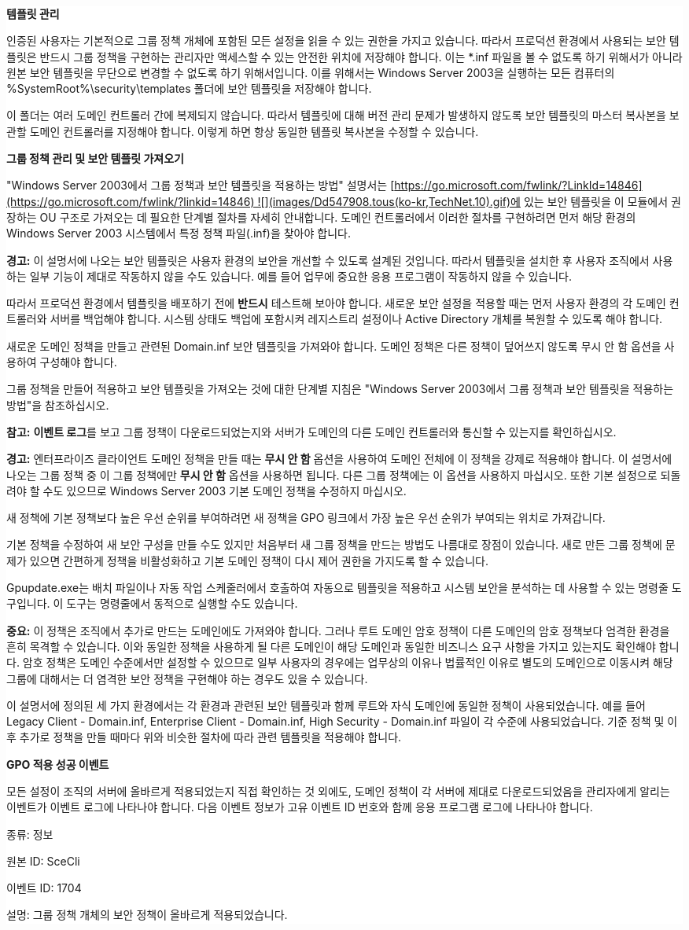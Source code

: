 **템플릿 관리**

인증된 사용자는 기본적으로 그룹 정책 개체에 포함된 모든 설정을 읽을 수 있는 권한을 가지고 있습니다. 따라서 프로덕션 환경에서 사용되는 보안 템플릿은 반드시 그룹 정책을 구현하는 관리자만 액세스할 수 있는 안전한 위치에 저장해야 합니다. 이는 \*.inf 파일을 볼 수 없도록 하기 위해서가 아니라 원본 보안 템플릿을 무단으로 변경할 수 없도록 하기 위해서입니다. 이를 위해서는 Windows Server 2003을 실행하는 모든 컴퓨터의 %SystemRoot%\\security\\templates 폴더에 보안 템플릿을 저장해야 합니다.

이 폴더는 여러 도메인 컨트롤러 간에 복제되지 않습니다. 따라서 템플릿에 대해 버전 관리 문제가 발생하지 않도록 보안 템플릿의 마스터 복사본을 보관할 도메인 컨트롤러를 지정해야 합니다. 이렇게 하면 항상 동일한 템플릿 복사본을 수정할 수 있습니다.

**그룹 정책 관리 및 보안 템플릿 가져오기**

"Windows Server 2003에서 그룹 정책과 보안 템플릿을 적용하는 방법" 설명서는 [https://go.microsoft.com/fwlink/?LinkId=14846](https://go.microsoft.com/fwlink/?linkid=14846) ![](images/Dd547908.tous(ko-kr,TechNet.10).gif)에 있는 보안 템플릿을 이 모듈에서 권장하는 OU 구조로 가져오는 데 필요한 단계별 절차를 자세히 안내합니다. 도메인 컨트롤러에서 이러한 절차를 구현하려면 먼저 해당 환경의 Windows Server 2003 시스템에서 특정 정책 파일(.inf)을 찾아야 합니다.

**경고:** 이 설명서에 나오는 보안 템플릿은 사용자 환경의 보안을 개선할 수 있도록 설계된 것입니다. 따라서 템플릿을 설치한 후 사용자 조직에서 사용하는 일부 기능이 제대로 작동하지 않을 수도 있습니다. 예를 들어 업무에 중요한 응용 프로그램이 작동하지 않을 수 있습니다.

따라서 프로덕션 환경에서 템플릿을 배포하기 전에 **반드시** 테스트해 보아야 합니다. 새로운 보안 설정을 적용할 때는 먼저 사용자 환경의 각 도메인 컨트롤러와 서버를 백업해야 합니다. 시스템 상태도 백업에 포함시켜 레지스트리 설정이나 Active Directory 개체를 복원할 수 있도록 해야 합니다.

새로운 도메인 정책을 만들고 관련된 Domain.inf 보안 템플릿을 가져와야 합니다. 도메인 정책은 다른 정책이 덮어쓰지 않도록 무시 안 함 옵션을 사용하여 구성해야 합니다.

그룹 정책을 만들어 적용하고 보안 템플릿을 가져오는 것에 대한 단계별 지침은 "Windows Server 2003에서 그룹 정책과 보안 템플릿을 적용하는 방법"을 참조하십시오.

**참고:** **이벤트 로그**를 보고 그룹 정책이 다운로드되었는지와 서버가 도메인의 다른 도메인 컨트롤러와 통신할 수 있는지를 확인하십시오.

**경고:** 엔터프라이즈 클라이언트 도메인 정책을 만들 때는 **무시 안 함** 옵션을 사용하여 도메인 전체에 이 정책을 강제로 적용해야 합니다. 이 설명서에 나오는 그룹 정책 중 이 그룹 정책에만 **무시 안 함** 옵션을 사용하면 됩니다. 다른 그룹 정책에는 이 옵션을 사용하지 마십시오. 또한 기본 설정으로 되돌려야 할 수도 있으므로 Windows Server 2003 기본 도메인 정책을 수정하지 마십시오.

새 정책에 기본 정책보다 높은 우선 순위를 부여하려면 새 정책을 GPO 링크에서 가장 높은 우선 순위가 부여되는 위치로 가져갑니다.

기본 정책을 수정하여 새 보안 구성을 만들 수도 있지만 처음부터 새 그룹 정책을 만드는 방법도 나름대로 장점이 있습니다. 새로 만든 그룹 정책에 문제가 있으면 간편하게 정책을 비활성화하고 기본 도메인 정책이 다시 제어 권한을 가지도록 할 수 있습니다.

Gpupdate.exe는 배치 파일이나 자동 작업 스케줄러에서 호출하여 자동으로 템플릿을 적용하고 시스템 보안을 분석하는 데 사용할 수 있는 명령줄 도구입니다. 이 도구는 명령줄에서 동적으로 실행할 수도 있습니다.

**중요:** 이 정책은 조직에서 추가로 만드는 도메인에도 가져와야 합니다. 그러나 루트 도메인 암호 정책이 다른 도메인의 암호 정책보다 엄격한 환경을 흔히 목격할 수 있습니다. 이와 동일한 정책을 사용하게 될 다른 도메인이 해당 도메인과 동일한 비즈니스 요구 사항을 가지고 있는지도 확인해야 합니다. 암호 정책은 도메인 수준에서만 설정할 수 있으므로 일부 사용자의 경우에는 업무상의 이유나 법률적인 이유로 별도의 도메인으로 이동시켜 해당 그룹에 대해서는 더 염격한 보안 정책을 구현해야 하는 경우도 있을 수 있습니다.

이 설명서에 정의된 세 가지 환경에서는 각 환경과 관련된 보안 템플릿과 함께 루트와 자식 도메인에 동일한 정책이 사용되었습니다. 예를 들어 Legacy Client - Domain.inf, Enterprise Client - Domain.inf, High Security - Domain.inf 파일이 각 수준에 사용되었습니다. 기준 정책 및 이후 추가로 정책을 만들 때마다 위와 비슷한 절차에 따라 관련 템플릿을 적용해야 합니다.

**GPO 적용 성공 이벤트**

모든 설정이 조직의 서버에 올바르게 적용되었는지 직접 확인하는 것 외에도, 도메인 정책이 각 서버에 제대로 다운로드되었음을 관리자에게 알리는 이벤트가 이벤트 로그에 나타나야 합니다. 다음 이벤트 정보가 고유 이벤트 ID 번호와 함께 응용 프로그램 로그에 나타나야 합니다.

종류: 정보

원본 ID: SceCli

이벤트 ID: 1704

설명: 그룹 정책 개체의 보안 정책이 올바르게 적용되었습니다.

